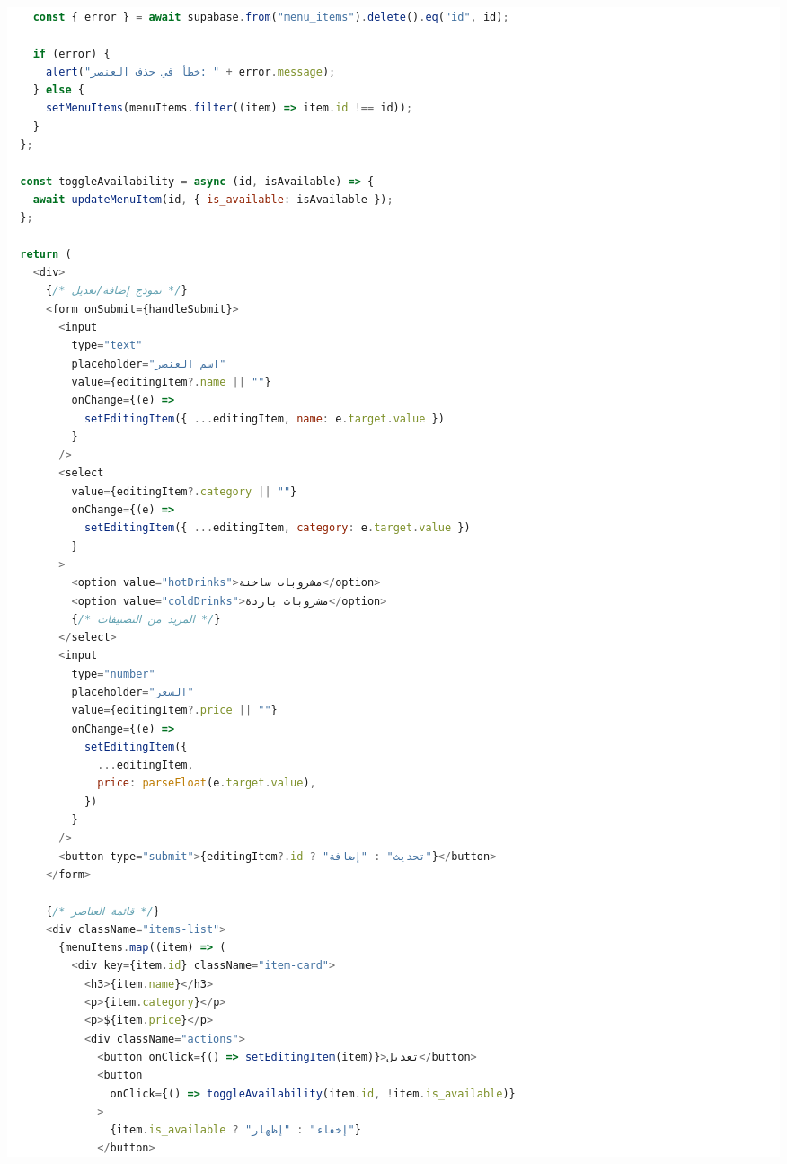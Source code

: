 ```javascript
    const { error } = await supabase.from("menu_items").delete().eq("id", id);

    if (error) {
      alert("خطأ في حذف العنصر: " + error.message);
    } else {
      setMenuItems(menuItems.filter((item) => item.id !== id));
    }
  };

  const toggleAvailability = async (id, isAvailable) => {
    await updateMenuItem(id, { is_available: isAvailable });
  };

  return (
    <div>
      {/* نموذج إضافة/تعديل */}
      <form onSubmit={handleSubmit}>
        <input
          type="text"
          placeholder="اسم العنصر"
          value={editingItem?.name || ""}
          onChange={(e) =>
            setEditingItem({ ...editingItem, name: e.target.value })
          }
        />
        <select
          value={editingItem?.category || ""}
          onChange={(e) =>
            setEditingItem({ ...editingItem, category: e.target.value })
          }
        >
          <option value="hotDrinks">مشروبات ساخنة</option>
          <option value="coldDrinks">مشروبات باردة</option>
          {/* المزيد من التصنيفات */}
        </select>
        <input
          type="number"
          placeholder="السعر"
          value={editingItem?.price || ""}
          onChange={(e) =>
            setEditingItem({
              ...editingItem,
              price: parseFloat(e.target.value),
            })
          }
        />
        <button type="submit">{editingItem?.id ? "تحديث" : "إضافة"}</button>
      </form>

      {/* قائمة العناصر */}
      <div className="items-list">
        {menuItems.map((item) => (
          <div key={item.id} className="item-card">
            <h3>{item.name}</h3>
            <p>{item.category}</p>
            <p>${item.price}</p>
            <div className="actions">
              <button onClick={() => setEditingItem(item)}>تعديل</button>
              <button
                onClick={() => toggleAvailability(item.id, !item.is_available)}
              >
                {item.is_available ? "إخفاء" : "إظهار"}
              </button>
```